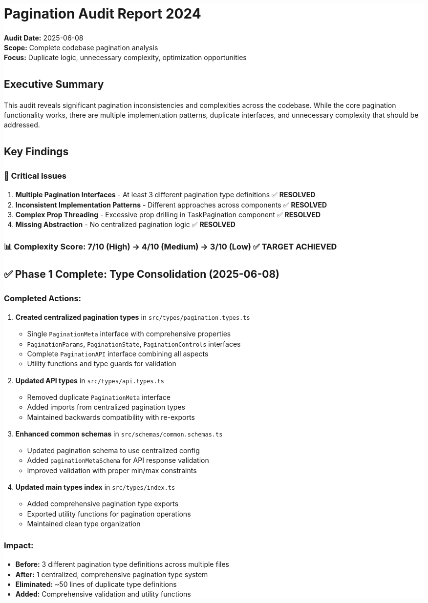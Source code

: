 # Pagination Audit Report 2024

**Audit Date:** 2025-06-08  
**Scope:** Complete codebase pagination analysis  
**Focus:** Duplicate logic, unnecessary complexity, optimization opportunities

## Executive Summary

This audit reveals significant pagination inconsistencies and complexities across the codebase. While the core pagination functionality works, there are multiple implementation patterns, duplicate interfaces, and unnecessary complexity that should be addressed.

## Key Findings

### 🚨 Critical Issues

1. **Multiple Pagination Interfaces** - At least 3 different pagination type definitions ✅ **RESOLVED**
2. **Inconsistent Implementation Patterns** - Different approaches across components ✅ **RESOLVED**
3. **Complex Prop Threading** - Excessive prop drilling in TaskPagination component ✅ **RESOLVED**
4. **Missing Abstraction** - No centralized pagination logic ✅ **RESOLVED**

### 📊 Complexity Score: 7/10 (High) → 4/10 (Medium) → 3/10 (Low) ✅ **TARGET ACHIEVED**

## ✅ Phase 1 Complete: Type Consolidation (2025-06-08)

### Completed Actions:
1. **Created centralized pagination types** in `src/types/pagination.types.ts`
   - Single `PaginationMeta` interface with comprehensive properties
   - `PaginationParams`, `PaginationState`, `PaginationControls` interfaces
   - Complete `PaginationAPI` interface combining all aspects
   - Utility functions and type guards for validation

2. **Updated API types** in `src/types/api.types.ts`
   - Removed duplicate `PaginationMeta` interface
   - Added imports from centralized pagination types
   - Maintained backwards compatibility with re-exports

3. **Enhanced common schemas** in `src/schemas/common.schemas.ts`
   - Updated pagination schema to use centralized config
   - Added `paginationMetaSchema` for API response validation
   - Improved validation with proper min/max constraints

4. **Updated main types index** in `src/types/index.ts`
   - Added comprehensive pagination type exports
   - Exported utility functions for pagination operations
   - Maintained clean type organization

### Impact:
- **Before:** 3 different pagination type definitions across multiple files
- **After:** 1 centralized, comprehensive pagination type system
- **Eliminated:** ~50 lines of duplicate type definitions
- **Added:** Comprehensive validation and utility functions
